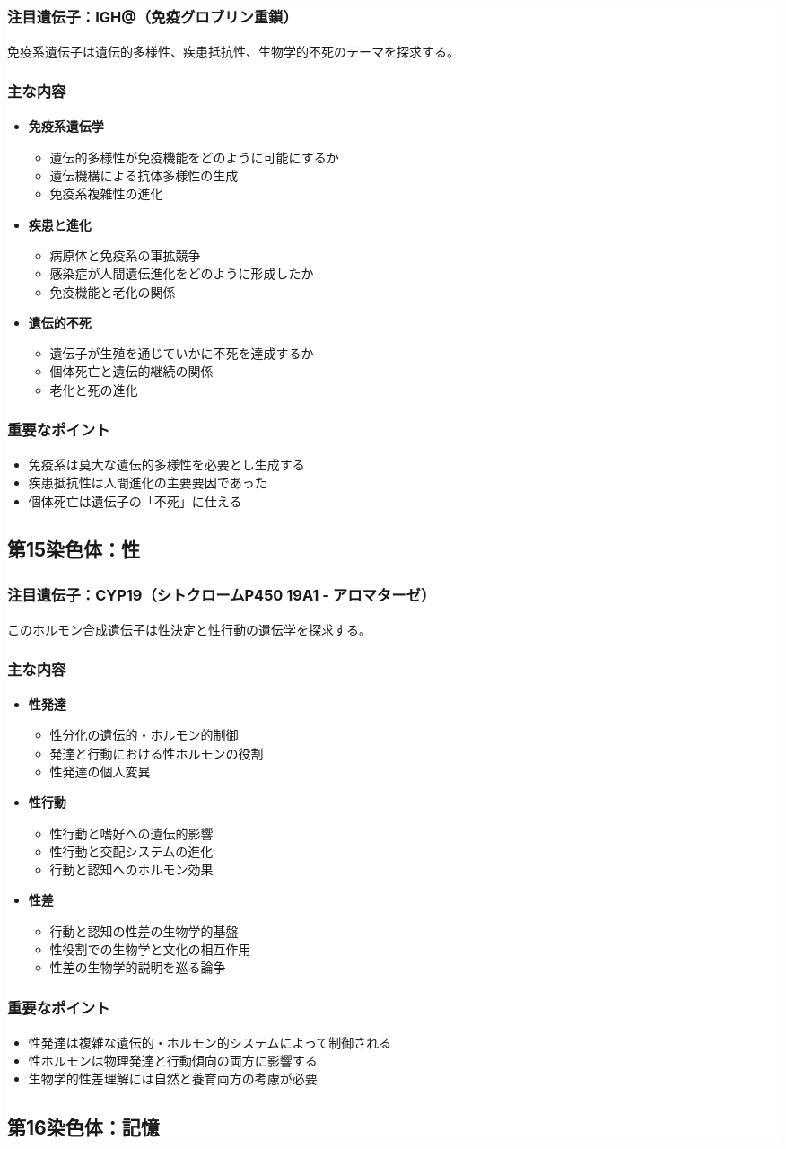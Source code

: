 ### 注目遺伝子：IGH@（免疫グロブリン重鎖）
免疫系遺伝子は遺伝的多様性、疾患抵抗性、生物学的不死のテーマを探求する。

### 主な内容
- **免疫系遺伝学**
  - 遺伝的多様性が免疫機能をどのように可能にするか
  - 遺伝機構による抗体多様性の生成
  - 免疫系複雑性の進化

- **疾患と進化**
  - 病原体と免疫系の軍拡競争
  - 感染症が人間遺伝進化をどのように形成したか
  - 免疫機能と老化の関係

- **遺伝的不死**
  - 遺伝子が生殖を通じていかに不死を達成するか
  - 個体死亡と遺伝的継続の関係
  - 老化と死の進化

### 重要なポイント
- 免疫系は莫大な遺伝的多様性を必要とし生成する
- 疾患抵抗性は人間進化の主要要因であった
- 個体死亡は遺伝子の「不死」に仕える

## 第15染色体：性

### 注目遺伝子：CYP19（シトクロームP450 19A1 - アロマターゼ）
このホルモン合成遺伝子は性決定と性行動の遺伝学を探求する。

### 主な内容
- **性発達**
  - 性分化の遺伝的・ホルモン的制御
  - 発達と行動における性ホルモンの役割
  - 性発達の個人変異

- **性行動**
  - 性行動と嗜好への遺伝的影響
  - 性行動と交配システムの進化
  - 行動と認知へのホルモン効果

- **性差**
  - 行動と認知の性差の生物学的基盤
  - 性役割での生物学と文化の相互作用
  - 性差の生物学的説明を巡る論争

### 重要なポイント
- 性発達は複雑な遺伝的・ホルモン的システムによって制御される
- 性ホルモンは物理発達と行動傾向の両方に影響する
- 生物学的性差理解には自然と養育両方の考慮が必要

## 第16染色体：記憶
